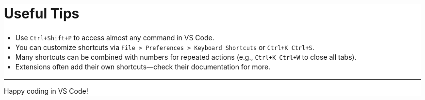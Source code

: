 # Useful Tips

- Use `Ctrl+Shift+P` to access almost any command in VS Code.
- You can customize shortcuts via `File > Preferences > Keyboard Shortcuts` or `Ctrl+K Ctrl+S`.
- Many shortcuts can be combined with numbers for repeated actions (e.g., `Ctrl+K Ctrl+W` to close all tabs).
- Extensions often add their own shortcuts—check their documentation for more.

---

Happy coding in VS Code!